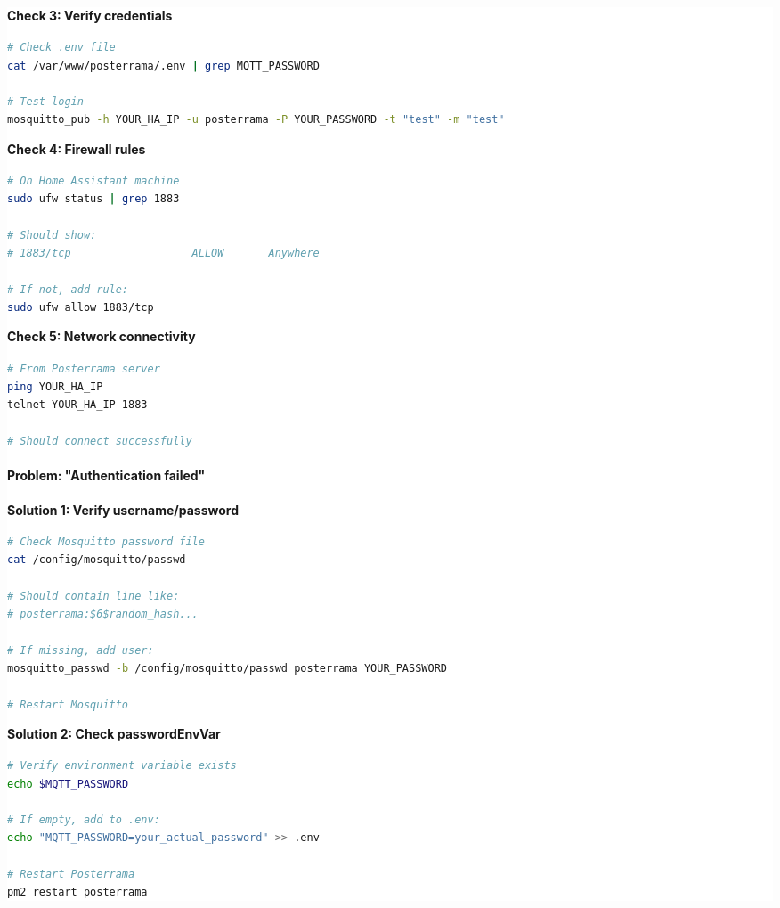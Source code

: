 **Check 3: Verify credentials**

```bash
# Check .env file
cat /var/www/posterrama/.env | grep MQTT_PASSWORD

# Test login
mosquitto_pub -h YOUR_HA_IP -u posterrama -P YOUR_PASSWORD -t "test" -m "test"
```

**Check 4: Firewall rules**

```bash
# On Home Assistant machine
sudo ufw status | grep 1883

# Should show:
# 1883/tcp                   ALLOW       Anywhere

# If not, add rule:
sudo ufw allow 1883/tcp
```

**Check 5: Network connectivity**

```bash
# From Posterrama server
ping YOUR_HA_IP
telnet YOUR_HA_IP 1883

# Should connect successfully
```

#### Problem: "Authentication failed"

**Solution 1: Verify username/password**

```bash
# Check Mosquitto password file
cat /config/mosquitto/passwd

# Should contain line like:
# posterrama:$6$random_hash...

# If missing, add user:
mosquitto_passwd -b /config/mosquitto/passwd posterrama YOUR_PASSWORD

# Restart Mosquitto
```

**Solution 2: Check passwordEnvVar**

```bash
# Verify environment variable exists
echo $MQTT_PASSWORD

# If empty, add to .env:
echo "MQTT_PASSWORD=your_actual_password" >> .env

# Restart Posterrama
pm2 restart posterrama
```
